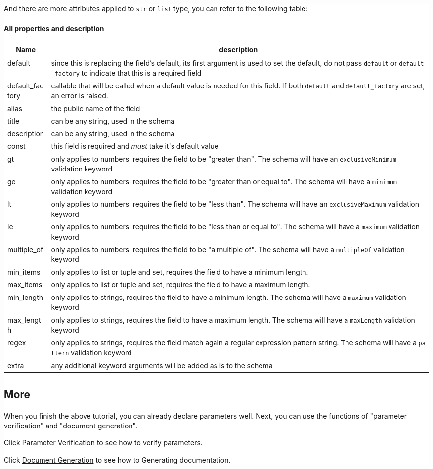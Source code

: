And there are more attributes applied to `str` or `list` type, you can refer to the following table:

#### All properties and description
| Name           | description |
| ---            | ---         |
| default        | since this is replacing the field’s default, its first argument is used to set the default, do not pass `default` or `default_factory` to indicate that this is a required field
| default_factory| callable that will be called when a default value is needed for this field. If both `default` and `default_factory` are set, an error is raised.|
| alias          | the public name of the field|
| title          | can be any string, used in the schema|
| description    | can be any string, used in the schema|
| const          | this field is required and *must* take it's default value|
| gt             | only applies to numbers, requires the field to be "greater than". The schema will have an ``exclusiveMinimum`` validation keyword|
| ge             | only applies to numbers, requires the field to be "greater than or equal to". The schema will have a ``minimum`` validation keyword|
| lt             | only applies to numbers, requires the field to be "less than". The schema will have an ``exclusiveMaximum`` validation keyword|
| le             | only applies to numbers, requires the field to be "less than or equal to". The schema will have a ``maximum`` validation keyword|
| multiple_of    | only applies to numbers, requires the field to be "a multiple of". The schema will have a ``multipleOf`` validation keyword|
| min_items      | only applies to list or tuple and set, requires the field to have a minimum length.|
| max_items      | only applies to list or tuple and set, requires the field to have a maximum length.|
| min_length     | only applies to strings, requires the field to have a minimum length. The schema will have a ``maximum`` validation keyword|
| max_length     | only applies to strings, requires the field to have a maximum length. The schema will have a ``maxLength`` validation keyword|
| regex          | only applies to strings, requires the field match again a regular expression pattern string. The schema will have a ``pattern`` validation keyword|
| extra          | any additional keyword arguments will be added as is to the schema|



## More
When you finish the above tutorial, you can already declare parameters well. 
Next, you can use the functions of "parameter verification" and "document generation".

Click [Parameter Verification](parameter-verification.md) to see how to verify parameters.

Click [Document Generation](document-generation.md) to see how to Generating documentation.

